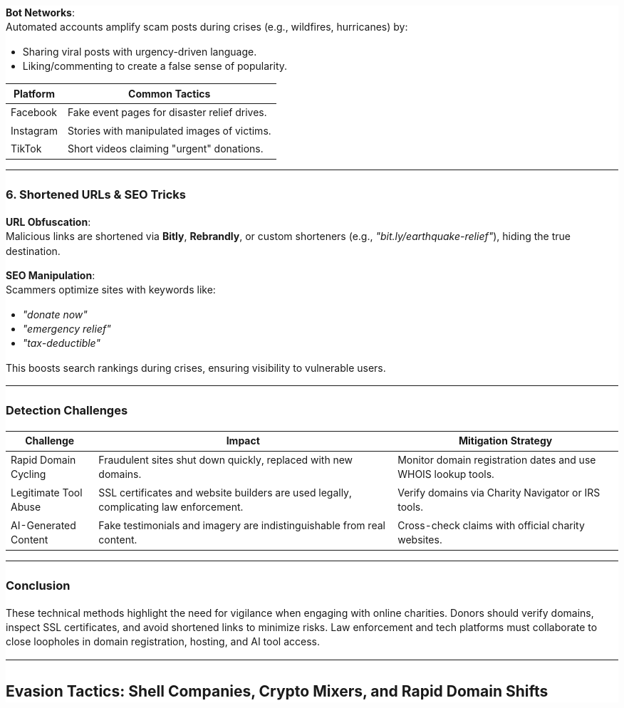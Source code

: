 **Bot Networks**:  
Automated accounts amplify scam posts during crises (e.g., wildfires, hurricanes) by:  
- Sharing viral posts with urgency-driven language.  
- Liking/commenting to create a false sense of popularity.  

| **Platform**       | **Common Tactics**                          |  
|--------------------|---------------------------------------------|  
| Facebook           | Fake event pages for disaster relief drives. |  
| Instagram          | Stories with manipulated images of victims. |  
| TikTok             | Short videos claiming "urgent" donations.    |  

---

### **6. Shortened URLs & SEO Tricks**  
**URL Obfuscation**:  
Malicious links are shortened via **Bitly**, **Rebrandly**, or custom shorteners (e.g., *"bit.ly/earthquake-relief"*), hiding the true destination.  

**SEO Manipulation**:  
Scammers optimize sites with keywords like:  
- *"donate now"*  
- *"emergency relief"*  
- *"tax-deductible"*  

This boosts search rankings during crises, ensuring visibility to vulnerable users.  

---

### **Detection Challenges**  
| **Challenge**                  | **Impact**                                  | **Mitigation Strategy**                          |  
|-------------------------------|---------------------------------------------|-------------------------------------------------|  
| Rapid Domain Cycling          | Fraudulent sites shut down quickly, replaced with new domains. | Monitor domain registration dates and use WHOIS lookup tools. |  
| Legitimate Tool Abuse         | SSL certificates and website builders are used legally, complicating law enforcement. | Verify domains via Charity Navigator or IRS tools. |  
| AI-Generated Content          | Fake testimonials and imagery are indistinguishable from real content. | Cross-check claims with official charity websites. |  

---

### **Conclusion**  
These technical methods highlight the need for vigilance when engaging with online charities. Donors should verify domains, inspect SSL certificates, and avoid shortened links to minimize risks. Law enforcement and tech platforms must collaborate to close loopholes in domain registration, hosting, and AI tool access.  

---

## Evasion Tactics: Shell Companies, Crypto Mixers, and Rapid Domain Shifts  
